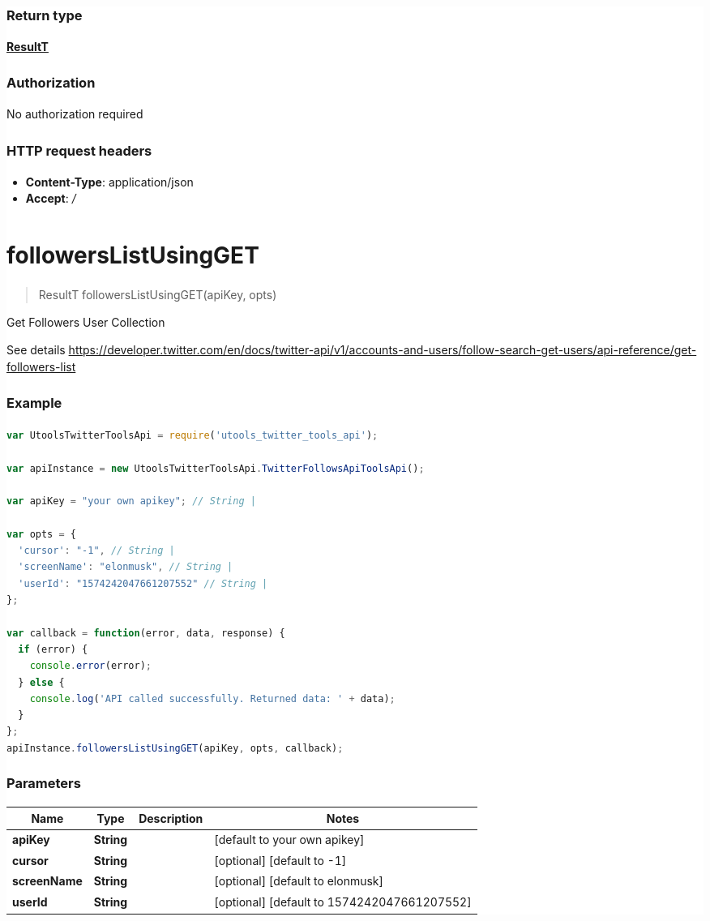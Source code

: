 ### Return type

[**ResultT**](ResultT.md)

### Authorization

No authorization required

### HTTP request headers

 - **Content-Type**: application/json
 - **Accept**: */*

<a name="followersListUsingGET"></a>
# **followersListUsingGET**
> ResultT followersListUsingGET(apiKey, opts)

Get Followers User Collection

See details https://developer.twitter.com/en/docs/twitter-api/v1/accounts-and-users/follow-search-get-users/api-reference/get-followers-list

### Example
```javascript
var UtoolsTwitterToolsApi = require('utools_twitter_tools_api');

var apiInstance = new UtoolsTwitterToolsApi.TwitterFollowsApiToolsApi();

var apiKey = "your own apikey"; // String | 

var opts = { 
  'cursor': "-1", // String | 
  'screenName': "elonmusk", // String | 
  'userId': "1574242047661207552" // String | 
};

var callback = function(error, data, response) {
  if (error) {
    console.error(error);
  } else {
    console.log('API called successfully. Returned data: ' + data);
  }
};
apiInstance.followersListUsingGET(apiKey, opts, callback);
```

### Parameters

Name | Type | Description  | Notes
------------- | ------------- | ------------- | -------------
 **apiKey** | **String**|  | [default to your own apikey]
 **cursor** | **String**|  | [optional] [default to -1]
 **screenName** | **String**|  | [optional] [default to elonmusk]
 **userId** | **String**|  | [optional] [default to 1574242047661207552]
